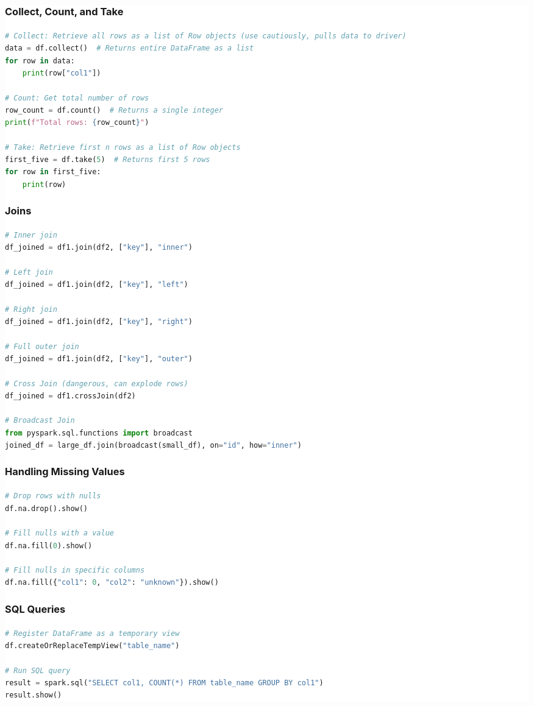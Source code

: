 ### Collect, Count, and Take
```python
# Collect: Retrieve all rows as a list of Row objects (use cautiously, pulls data to driver)
data = df.collect()  # Returns entire DataFrame as a list
for row in data:
    print(row["col1"])

# Count: Get total number of rows
row_count = df.count()  # Returns a single integer
print(f"Total rows: {row_count}")

# Take: Retrieve first n rows as a list of Row objects
first_five = df.take(5)  # Returns first 5 rows
for row in first_five:
    print(row)
```

### Joins
```python
# Inner join
df_joined = df1.join(df2, ["key"], "inner")

# Left join
df_joined = df1.join(df2, ["key"], "left")

# Right join
df_joined = df1.join(df2, ["key"], "right")

# Full outer join
df_joined = df1.join(df2, ["key"], "outer")

# Cross Join (dangerous, can explode rows)
df_joined = df1.crossJoin(df2)

# Broadcast Join
from pyspark.sql.functions import broadcast
joined_df = large_df.join(broadcast(small_df), on="id", how="inner")
```

### Handling Missing Values
```python
# Drop rows with nulls
df.na.drop().show()

# Fill nulls with a value
df.na.fill(0).show()

# Fill nulls in specific columns
df.na.fill({"col1": 0, "col2": "unknown"}).show()
```

### SQL Queries
```python
# Register DataFrame as a temporary view
df.createOrReplaceTempView("table_name")

# Run SQL query
result = spark.sql("SELECT col1, COUNT(*) FROM table_name GROUP BY col1")
result.show()
```
